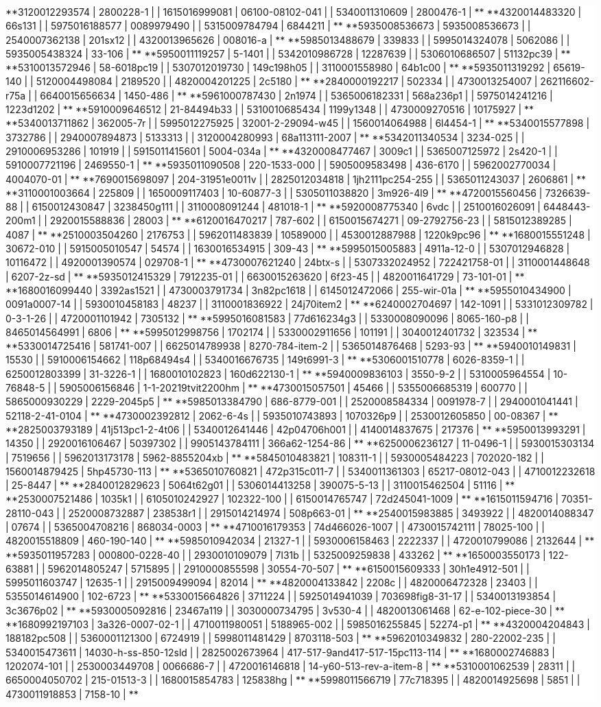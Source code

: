 **3120012293574 | 2800228-1 |  | 1615016999081 | 06100-08102-041 |  | 5340011310609 | 2800476-1 | **    **4320014483320 | 66s131 |  | 5975016188577 | 0089979490 |  | 5315009784794 | 6844211 | **    **5935008536673 | 5935008536673 |  | 2540007362138 | 201sx12 |  | 4320013965626 | 008016-a | **    **5985013488679 | 339833 |  | 5995014324078 | 5062086 |  | 5935005438324 | 33-106 | **    **5950011119257 | 5-1401 |  | 5342010986728 | 12287639 |  | 5306010686507 | 51132pc39 | **    **5310013572946 | 58-6018pc19 |  | 5307012019730 | 149c198h05 |  | 3110001558980 | 64b1c00 | **
**5935011319292 | 65619-140 |  | 5120004498084 | 2189520 |  | 4820004201225 | 2c5180 | **    **2840000192217 | 502334 |  | 4730013254007 | 262116602-r75a |  | 6640015656634 | 1450-486 | **    **5961000787430 | 2n1974 |  | 5365006182331 | 568a236p1 |  | 5975014241216 | 1223d1202 | **    **5910009646512 | 21-84494b33 |  | 5310010685434 | 1199y1348 |  | 4730009270516 | 10175927 | **    **5340013711862 | 362005-7r |  | 5995012275925 | 32001-2-29094-w45 |  | 1560014064988 | 6l4454-1 | **    **5340015577898 | 3732786 |  | 2940007894873 | 5133313 |  | 3120004280993 | 68a113111-2007 | **
**5342011340534 | 3234-025 |  | 2910006953286 | 101919 |  | 5915011415601 | 5004-034a | **    **4320008477467 | 3009c1 |  | 5365007125972 | 2s420-1 |  | 5910007721196 | 2469550-1 | **    **5935011090508 | 220-1533-000 |  | 5905009583498 | 436-6170 |  | 5962002770034 | 4004070-01 | **    **7690015698097 | 204-31951e0011v |  | 2825012034818 | 1jh2111pc254-255 |  | 5365011243037 | 2606861 | **    **3110001003664 | 225809 |  | 1650009117403 | 10-60877-3 |  | 5305011038820 | 3m926-4l9 | **    **4720015560456 | 7326639-88 |  | 6150012430847 | 3238450g111 |  | 3110008091244 | 481018-1 | **
**5920008775340 | 6vdc |  | 2510016026091 | 6448443-200m1 |  | 2920015588836 | 28003 | **    **6120016470217 | 787-602 |  | 6150015674271 | 09-2792756-23 |  | 5815012389285 | 4087 | **    **2510003504260 | 2176753 |  | 5962011483839 | 10589000 |  | 4530012887988 | 1220k9pc96 | **    **1680015551248 | 30672-010 |  | 5915005010547 | 54574 |  | 1630016534915 | 309-43 | **    **5995015005883 | 4911a-12-0 |  | 5307012946828 | 10116472 |  | 4920001390574 | 029708-1 | **    **4730007621240 | 24btx-s |  | 5307332024952 | 722421758-01 |  | 3110001448648 | 6207-2z-sd | **
**5935012415329 | 7912235-01 |  | 6630015263620 | 6f23-45 |  | 4820011641729 | 73-101-01 | **    **1680016099440 | 3392as1521 |  | 4730003791734 | 3n82pc1618 |  | 6145012472066 | 255-wir-01a | **    **5955010434900 | 0091a0007-14 |  | 5930010458183 | 48237 |  | 3110001836922 | 24j70item2 | **    **6240002704697 | 142-1091 |  | 5331012309782 | 0-3-1-26 |  | 4720001101942 | 7305132 | **    **5995016081583 | 77d616234g3 |  | 5330008090096 | 8065-160-p8 |  | 8465014564991 | 6806 | **    **5995012998756 | 1702174 |  | 5330002911656 | 101191 |  | 3040012401732 | 323534 | **
**5330014725416 | 581741-007 |  | 6625014789938 | 8270-784-item-2 |  | 5365014876468 | 5293-93 | **    **5940010149831 | 15530 |  | 5910006154662 | 118p68494s4 |  | 5340016676735 | 149t6991-3 | **    **5306001510778 | 6026-8359-1 |  | 6250012803399 | 31-3226-1 |  | 1680010102823 | 160d622130-1 | **    **5940009836103 | 3550-9-2 |  | 5310005964554 | 10-76848-5 |  | 5905006156846 | 1-1-20219tvit2200hm | **    **4730015057501 | 45466 |  | 5355006685319 | 600770 |  | 5865000930229 | 2229-2045p5 | **    **5985013384790 | 686-8779-001 |  | 2520008584334 | 0091978-7 |  | 2940001041441 | 52118-2-41-0104 | **
**4730002392812 | 2062-6-4s |  | 5935010743893 | 1070326p9 |  | 2530012605850 | 00-08367 | **    **2825003793189 | 41j513pc1-2-4t06 |  | 5340012641446 | 42p04706h001 |  | 4140014837675 | 217376 | **    **5950013993291 | 14350 |  | 2920016106467 | 50397302 |  | 9905143784111 | 366a62-1254-86 | **    **6250006236127 | 11-0496-1 |  | 5930015303134 | 7519656 |  | 5962013173178 | 5962-8855204xb | **    **5845010483821 | 108311-1 |  | 5930005484223 | 702020-182 |  | 1560014879425 | 5hp45730-113 | **    **5365010760821 | 472p315c011-7 |  | 5340011361303 | 65217-08012-043 |  | 4710012232618 | 25-8447 | **
**2840012829623 | 5064t62g01 |  | 5306014413258 | 390075-5-13 |  | 3110015462504 | 51116 | **    **2530007521486 | 1035k1 |  | 6105010242927 | 102322-100 |  | 6150014765747 | 72d245041-1009 | **    **1615011594716 | 70351-28110-043 |  | 2520008732887 | 238538r1 |  | 2915014214974 | 508p663-01 | **    **2540015983885 | 3493922 |  | 4820014088347 | 07674 |  | 5365004708216 | 868034-0003 | **    **4710016179353 | 74d466026-1007 |  | 4730015742111 | 78025-100 |  | 4820015518809 | 460-190-140 | **    **5985010942034 | 21327-1 |  | 5930006158463 | 2222337 |  | 4720010799086 | 2132644 | **
**5935011957283 | 000800-0228-40 |  | 2930010109079 | 7l31b |  | 5325009259838 | 433262 | **    **1650003550173 | 122-63881 |  | 5962014805247 | 5715895 |  | 2910000855598 | 30554-70-507 | **    **6150015609333 | 30h1e4912-501 |  | 5995011603747 | 12635-1 |  | 2915009499094 | 82014 | **    **4820004133842 | 2208c |  | 4820006472328 | 23403 |  | 5355014614900 | 102-6723 | **    **5330015664826 | 3711224 |  | 5925014941039 | 703698fig8-31-17 |  | 5340013193854 | 3c3676p02 | **    **5930005092816 | 23467a119 |  | 3030000734795 | 3v530-4 |  | 4820013061468 | 62-e-102-piece-30 | **
**1680992197103 | 3a326-0007-02-1 |  | 4710011980051 | 5188965-002 |  | 5985016255845 | 52274-p1 | **    **4320004204843 | 188182pc508 |  | 5360001121300 | 6724919 |  | 5998011481429 | 8703118-503 | **    **5962010349832 | 280-22002-235 |  | 5340015473611 | 14030-h-ss-850-12sld |  | 2825002673964 | 417-517-9and417-517-15pc113-114 | **    **1680002746883 | 1202074-101 |  | 2530003449708 | 0066686-7 |  | 4720016146818 | 14-y60-513-rev-a-item-8 | **    **5310001062539 | 28311 |  | 6650004050702 | 215-01513-3 |  | 1680015854783 | 125838hg | **    **5998011566719 | 77c718395 |  | 4820014925698 | 5851 |  | 4730011918853 | 7158-10 | **